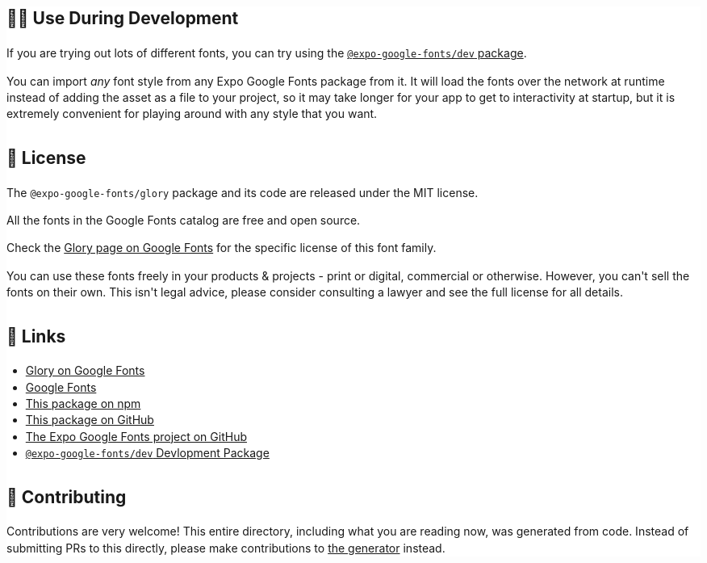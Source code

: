 
## 👩‍💻 Use During Development

If you are trying out lots of different fonts, you can try using the [`@expo-google-fonts/dev` package](https://github.com/expo/google-fonts/tree/master/font-packages/dev#readme).

You can import *any* font style from any Expo Google Fonts package from it. It will load the fonts
over the network at runtime instead of adding the asset as a file to your project, so it may take longer
for your app to get to interactivity at startup, but it is extremely convenient
for playing around with any style that you want.

## 📖 License

The `@expo-google-fonts/glory` package and its code are released under the MIT license.

All the fonts in the Google Fonts catalog are free and open source.

Check the [Glory page on Google Fonts](https://fonts.google.com/specimen/Glory) for the specific license of this font family.

You can use these fonts freely in your products & projects - print or digital, commercial or otherwise. However, you can't sell the fonts on their own. This isn't legal advice, please consider consulting a lawyer and see the full license for all details.

## 🔗 Links

- [Glory on Google Fonts](https://fonts.google.com/specimen/Glory)
- [Google Fonts](https://fonts.google.com/)
- [This package on npm](https://www.npmjs.com/package/@expo-google-fonts/glory)
- [This package on GitHub](https://github.com/expo/google-fonts/tree/master/font-packages/glory)
- [The Expo Google Fonts project on GitHub](https://github.com/expo/google-fonts)
- [`@expo-google-fonts/dev` Devlopment Package](https://github.com/expo/google-fonts/tree/master/font-packages/dev)

## 🤝 Contributing

Contributions are very welcome! This entire directory, including what you are reading now, was generated from code. Instead of submitting PRs to this directly, please make contributions to [the generator](https://github.com/expo/google-fonts/tree/master/packages/generator) instead.
